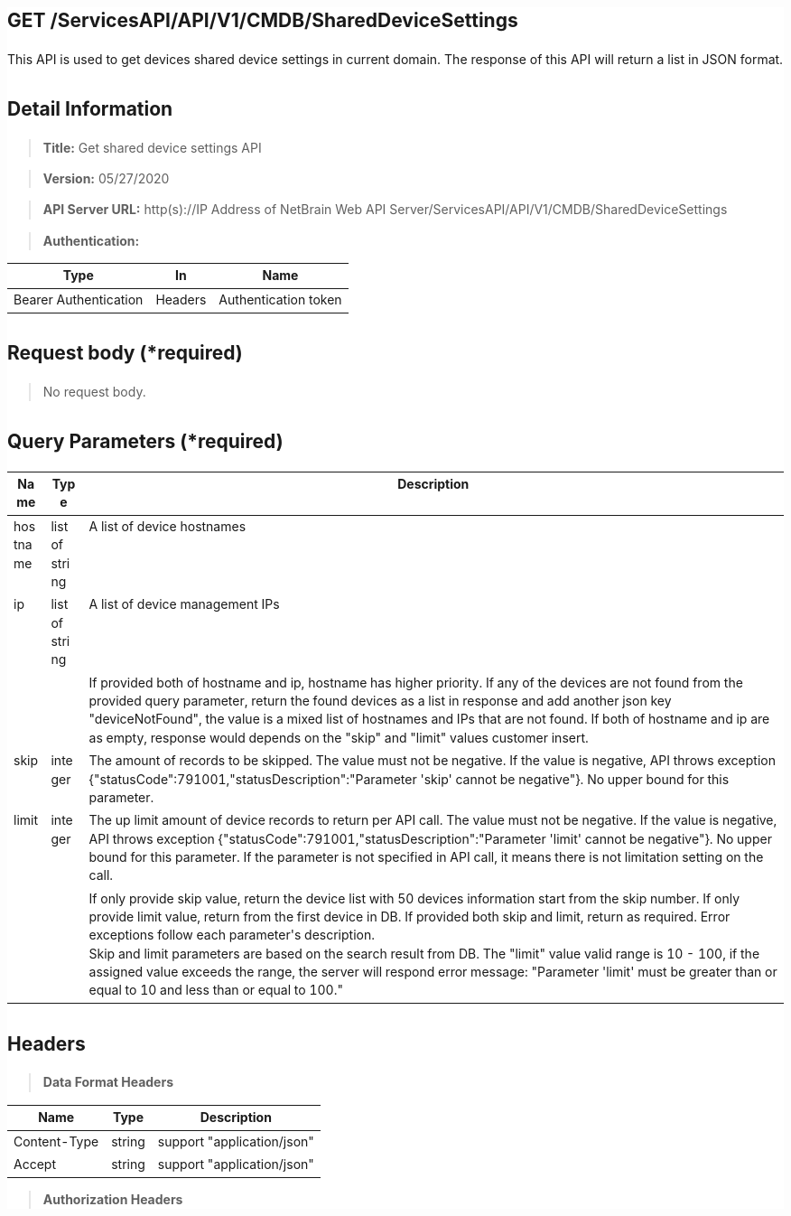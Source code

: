 
## GET /ServicesAPI/API/V1/CMDB/SharedDeviceSettings

This API is used to get devices shared device settings in current domain. The response of this API will return a list in JSON format.<br>

## Detail Information

>**Title:** Get shared device settings API

>**Version:** 05/27/2020

>**API Server URL:** http(s)://IP Address of NetBrain Web API Server/ServicesAPI/API/V1/CMDB/SharedDeviceSettings

>**Authentication:**

|**Type**|**In**|**Name**|
|------|------|------|
|Bearer Authentication|Headers|Authentication token|

## Request body (*required)

>No request body.

## Query Parameters (*required)

|**Name**|**Type**|**Description**|
|------|------|------|
|hostname| list of string|A list of device hostnames|
|ip| list of string|A list of device management IPs|
|||If provided both of hostname and ip, hostname has higher priority. If any of the devices are not found from the provided query parameter, return the found devices as a list in response and add another json key "deviceNotFound", the value is a mixed list of hostnames and IPs that are not found. If both of hostname and ip are as empty, response would depends on the "skip" and "limit" values customer insert. |
|skip|integer|The amount of records to be skipped. The value must not be negative.  If the value is negative, API throws exception {"statusCode":791001,"statusDescription":"Parameter 'skip' cannot be negative"}. No upper bound for this parameter.|
|limit|integer|The up limit amount of device records to return per API call. The value must not be negative.  If the value is negative, API throws exception {"statusCode":791001,"statusDescription":"Parameter 'limit' cannot be negative"}. No upper bound for this parameter. If the parameter is not specified in API call, it means there is not limitation setting on the call.|
|||If only provide skip value, return the device list with 50 devices information start from the skip number. If only provide limit value, return from the first device in DB. If provided both skip and limit, return as required. Error exceptions follow each parameter's description.<br>Skip and limit parameters are based on the search result from DB. The "limit" value valid range is 10 - 100, if the assigned value exceeds the range, the server will respond error message: "Parameter 'limit' must be greater than or equal to 10 and less than or equal to 100."  |


## Headers

>**Data Format Headers**

|**Name**|**Type**|**Description**|
|------|------|------|
|Content-Type|string|support "application/json"|  
|Accept|string|support "application/json"|

>**Authorization Headers**
